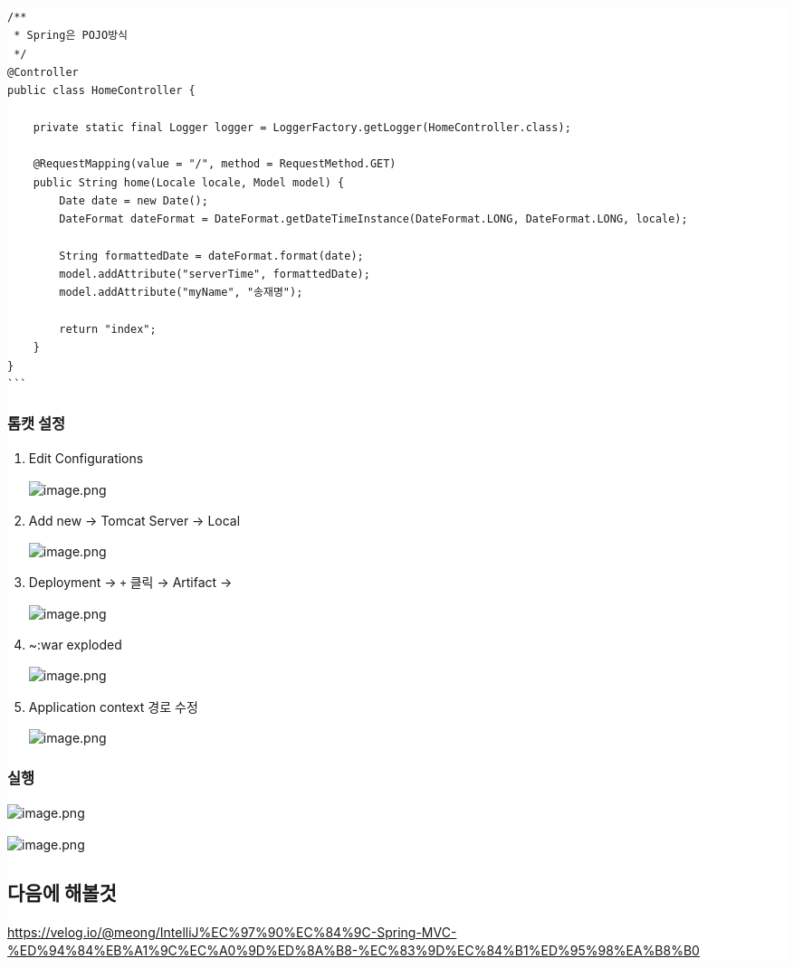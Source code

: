     /**
     * Spring은 POJO방식
     */
    @Controller
    public class HomeController {
    
        private static final Logger logger = LoggerFactory.getLogger(HomeController.class);
    
        @RequestMapping(value = "/", method = RequestMethod.GET)
        public String home(Locale locale, Model model) {
            Date date = new Date();
            DateFormat dateFormat = DateFormat.getDateTimeInstance(DateFormat.LONG, DateFormat.LONG, locale);
    
            String formattedDate = dateFormat.format(date);
            model.addAttribute("serverTime", formattedDate);
            model.addAttribute("myName", "송재명");
    
            return "index";
        }
    }
    ```
    

### 톰캣 설정

1. Edit Configurations
    
    ![image.png](https://prod-files-secure.s3.us-west-2.amazonaws.com/6b8d40ba-5287-42be-84df-56b1c96a2c05/40d211b1-6cea-4890-80bb-0d6330e418d7/image.png)
    
2. Add new → Tomcat Server → Local
    
    ![image.png](https://prod-files-secure.s3.us-west-2.amazonaws.com/6b8d40ba-5287-42be-84df-56b1c96a2c05/a67873a5-e1f3-4516-914d-ca3cd442b259/image.png)
    
3. Deployment → `+` 클릭 → Artifact → 
    
    ![image.png](https://prod-files-secure.s3.us-west-2.amazonaws.com/6b8d40ba-5287-42be-84df-56b1c96a2c05/1f451e2a-5aef-4a31-b72c-e08b220ea0b3/image.png)
    
4. ~:war exploded
    
    ![image.png](https://prod-files-secure.s3.us-west-2.amazonaws.com/6b8d40ba-5287-42be-84df-56b1c96a2c05/10112f11-4f19-4efc-8b73-5126a1eb782d/image.png)
    
5. Application context 경로 수정
    
    ![image.png](https://prod-files-secure.s3.us-west-2.amazonaws.com/6b8d40ba-5287-42be-84df-56b1c96a2c05/34c5c086-103f-4fbc-a76e-8452b7ae5b54/image.png)
    

### 실행

![image.png](https://prod-files-secure.s3.us-west-2.amazonaws.com/6b8d40ba-5287-42be-84df-56b1c96a2c05/f93918b3-a6d6-4d7d-9c0a-b28f437e8fd8/image.png)

![image.png](https://prod-files-secure.s3.us-west-2.amazonaws.com/6b8d40ba-5287-42be-84df-56b1c96a2c05/92e44261-4399-4384-969d-bb7764ee5162/image.png)

## 다음에 해볼것

https://velog.io/@meong/IntelliJ%EC%97%90%EC%84%9C-Spring-MVC-%ED%94%84%EB%A1%9C%EC%A0%9D%ED%8A%B8-%EC%83%9D%EC%84%B1%ED%95%98%EA%B8%B0